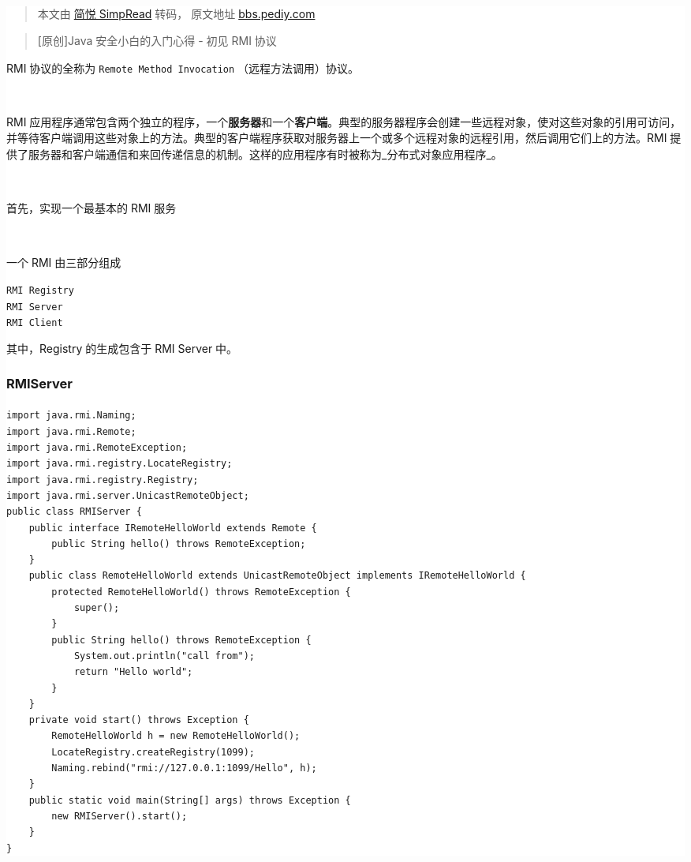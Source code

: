 > 本文由 [简悦 SimpRead](http://ksria.com/simpread/) 转码， 原文地址 [bbs.pediy.com](https://bbs.pediy.com/thread-274533.htm)

> [原创]Java 安全小白的入门心得 - 初见 RMI 协议

RMI 协议的全称为 `Remote Method Invocation` （远程方法调用）协议。

 

RMI 应用程序通常包含两个独立的程序，一个**服务器**和一个**客户端**。典型的服务器程序会创建一些远程对象，使对这些对象的引用可访问，并等待客户端调用这些对象上的方法。典型的客户端程序获取对服务器上一个或多个远程对象的远程引用，然后调用它们上的方法。RMI 提供了服务器和客户端通信和来回传递信息的机制。这样的应用程序有时被称为_分布式对象应用程序_。

 

首先，实现一个最基本的 RMI 服务

 

一个 RMI 由三部分组成

```
RMI Registry
RMI Server
RMI Client

```

其中，Registry 的生成包含于 RMI Server 中。

### RMIServer

```
import java.rmi.Naming;
import java.rmi.Remote;
import java.rmi.RemoteException;
import java.rmi.registry.LocateRegistry;
import java.rmi.registry.Registry;
import java.rmi.server.UnicastRemoteObject;
public class RMIServer {
    public interface IRemoteHelloWorld extends Remote {
        public String hello() throws RemoteException;
    }
    public class RemoteHelloWorld extends UnicastRemoteObject implements IRemoteHelloWorld {
        protected RemoteHelloWorld() throws RemoteException {
            super();
        }
        public String hello() throws RemoteException {
            System.out.println("call from");
            return "Hello world";
        }
    }
    private void start() throws Exception {
        RemoteHelloWorld h = new RemoteHelloWorld();
        LocateRegistry.createRegistry(1099);
        Naming.rebind("rmi://127.0.0.1:1099/Hello", h);
    }
    public static void main(String[] args) throws Exception {
        new RMIServer().start();
    }
}

```
